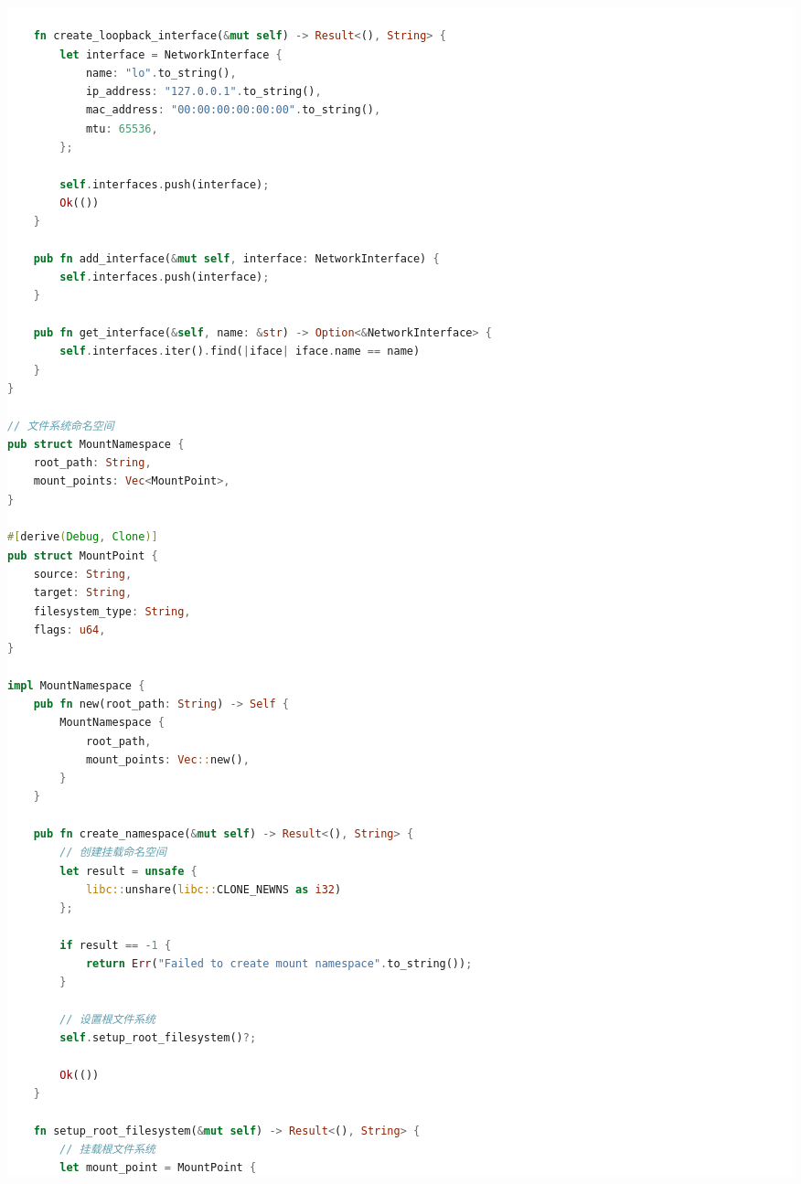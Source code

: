 ```rust
    
    fn create_loopback_interface(&mut self) -> Result<(), String> {
        let interface = NetworkInterface {
            name: "lo".to_string(),
            ip_address: "127.0.0.1".to_string(),
            mac_address: "00:00:00:00:00:00".to_string(),
            mtu: 65536,
        };
        
        self.interfaces.push(interface);
        Ok(())
    }
    
    pub fn add_interface(&mut self, interface: NetworkInterface) {
        self.interfaces.push(interface);
    }
    
    pub fn get_interface(&self, name: &str) -> Option<&NetworkInterface> {
        self.interfaces.iter().find(|iface| iface.name == name)
    }
}

// 文件系统命名空间
pub struct MountNamespace {
    root_path: String,
    mount_points: Vec<MountPoint>,
}

#[derive(Debug, Clone)]
pub struct MountPoint {
    source: String,
    target: String,
    filesystem_type: String,
    flags: u64,
}

impl MountNamespace {
    pub fn new(root_path: String) -> Self {
        MountNamespace {
            root_path,
            mount_points: Vec::new(),
        }
    }
    
    pub fn create_namespace(&mut self) -> Result<(), String> {
        // 创建挂载命名空间
        let result = unsafe {
            libc::unshare(libc::CLONE_NEWNS as i32)
        };
        
        if result == -1 {
            return Err("Failed to create mount namespace".to_string());
        }
        
        // 设置根文件系统
        self.setup_root_filesystem()?;
        
        Ok(())
    }
    
    fn setup_root_filesystem(&mut self) -> Result<(), String> {
        // 挂载根文件系统
        let mount_point = MountPoint {
```